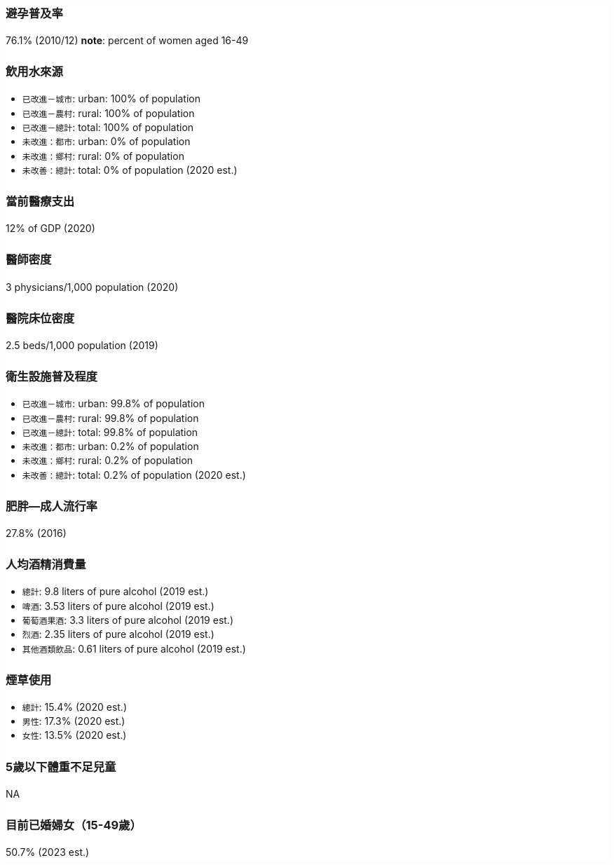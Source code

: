 ### 避孕普及率
76.1% (2010/12)
**note**:  percent of women aged 16-49

### 飲用水來源
- `已改進－城市`: urban: 100% of population
- `已改進－農村`: rural: 100% of population
- `已改進－總計`: total: 100% of population
- `未改進：都市`: urban: 0% of population
- `未改進：鄉村`: rural: 0% of population
- `未改善：總計`: total: 0% of population (2020 est.)

### 當前醫療支出
12% of GDP (2020)

### 醫師密度
3 physicians/1,000 population (2020)

### 醫院床位密度
2.5 beds/1,000 population (2019)

### 衛生設施普及程度
- `已改進－城市`: urban: 99.8% of population
- `已改進－農村`: rural: 99.8% of population
- `已改進－總計`: total: 99.8% of population
- `未改進：都市`: urban: 0.2% of population
- `未改進：鄉村`: rural: 0.2% of population
- `未改善：總計`: total: 0.2% of population (2020 est.)

### 肥胖—成人流行率
27.8% (2016)

### 人均酒精消費量
- `總計`: 9.8 liters of pure alcohol (2019 est.)
- `啤酒`: 3.53 liters of pure alcohol (2019 est.)
- `葡萄酒果酒`: 3.3 liters of pure alcohol (2019 est.)
- `烈酒`: 2.35 liters of pure alcohol (2019 est.)
- `其他酒類飲品`: 0.61 liters of pure alcohol (2019 est.)

### 煙草使用
- `總計`: 15.4% (2020 est.)
- `男性`: 17.3% (2020 est.)
- `女性`: 13.5% (2020 est.)

### 5歲以下體重不足兒童
NA

### 目前已婚婦女（15-49歲）
50.7% (2023 est.)
